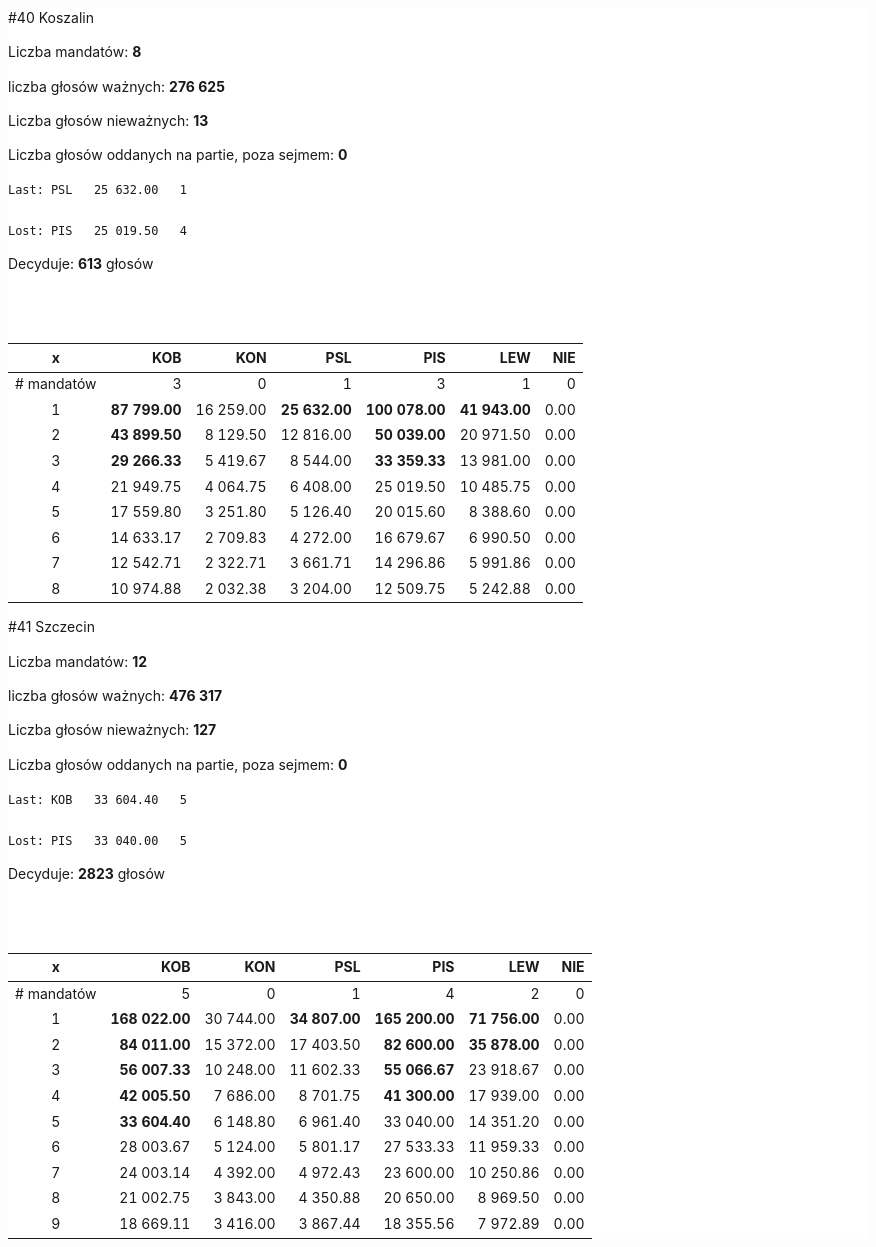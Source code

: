 #40	Koszalin	

Liczba mandatów: **8**

liczba głosów ważnych: **276 625**



Liczba głosów nieważnych: **13**

Liczba głosów oddanych na partie, poza sejmem: **0**

	Last: PSL	25 632.00	1

	Lost: PIS	25 019.50	4

Decyduje: **613** głosów




```



```
x|	KOB	|	KON	|	PSL	|	PIS	|	LEW	|	NIE	
:---: |	---:	|	---:	|	---:	|	---:	|	---:	|	---:	
\# mandatów|	3	|	0	|	1	|	3	|	1	|	0	
1	|	**87 799.00**	|	16 259.00	|	**25 632.00**	|	**100 078.00**	|	**41 943.00**	|	0.00	
2	|	**43 899.50**	|	8 129.50	|	12 816.00	|	**50 039.00**	|	20 971.50	|	0.00	
3	|	**29 266.33**	|	5 419.67	|	8 544.00	|	**33 359.33**	|	13 981.00	|	0.00	
4	|	21 949.75	|	4 064.75	|	6 408.00	|	25 019.50	|	10 485.75	|	0.00	
5	|	17 559.80	|	3 251.80	|	5 126.40	|	20 015.60	|	8 388.60	|	0.00	
6	|	14 633.17	|	2 709.83	|	4 272.00	|	16 679.67	|	6 990.50	|	0.00	
7	|	12 542.71	|	2 322.71	|	3 661.71	|	14 296.86	|	5 991.86	|	0.00	
8	|	10 974.88	|	2 032.38	|	3 204.00	|	12 509.75	|	5 242.88	|	0.00	

#41	Szczecin	

Liczba mandatów: **12**

liczba głosów ważnych: **476 317**



Liczba głosów nieważnych: **127**

Liczba głosów oddanych na partie, poza sejmem: **0**

	Last: KOB	33 604.40	5

	Lost: PIS	33 040.00	5

Decyduje: **2823** głosów




```



```
x|	KOB	|	KON	|	PSL	|	PIS	|	LEW	|	NIE	
:---: |	---:	|	---:	|	---:	|	---:	|	---:	|	---:	
\# mandatów|	5	|	0	|	1	|	4	|	2	|	0	
1	|	**168 022.00**	|	30 744.00	|	**34 807.00**	|	**165 200.00**	|	**71 756.00**	|	0.00	
2	|	**84 011.00**	|	15 372.00	|	17 403.50	|	**82 600.00**	|	**35 878.00**	|	0.00	
3	|	**56 007.33**	|	10 248.00	|	11 602.33	|	**55 066.67**	|	23 918.67	|	0.00	
4	|	**42 005.50**	|	7 686.00	|	8 701.75	|	**41 300.00**	|	17 939.00	|	0.00	
5	|	**33 604.40**	|	6 148.80	|	6 961.40	|	33 040.00	|	14 351.20	|	0.00	
6	|	28 003.67	|	5 124.00	|	5 801.17	|	27 533.33	|	11 959.33	|	0.00	
7	|	24 003.14	|	4 392.00	|	4 972.43	|	23 600.00	|	10 250.86	|	0.00	
8	|	21 002.75	|	3 843.00	|	4 350.88	|	20 650.00	|	8 969.50	|	0.00	
9	|	18 669.11	|	3 416.00	|	3 867.44	|	18 355.56	|	7 972.89	|	0.00	